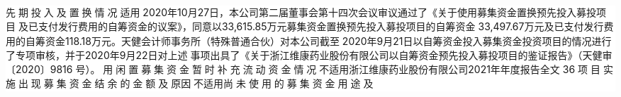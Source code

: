 先
期
投
入
及
置
换
情
况
适用
2020年10月27日，本公司第二届董事会第十四次会议审议通过了《关于使用募集资金置换预先投入募投项目
及已支付发行费用的自筹资金的议案》，同意以33,615.85万元募集资金置换预先投入募投项目的自筹资金
33,497.67万元及已支付发行费用的自筹资金118.18万元。天健会计师事务所（特殊普通合伙）对本公司截至
2020年9月21日以自筹资金投入募集资金投资项目的情况进行了专项审核，并于2020年9月22日对上述
事项出具了《关于浙江维康药业股份有限公司以自筹资金预先投入募投项目的鉴证报告》（天健审〔2020〕9816
号）。
用
闲
置
募
集
资
金
暂
时
补
充
流
动
资
金
情
况
不适用浙江维康药业股份有限公司2021年年度报告全文
36
项
目
实
施
出
现
募
集
资
金
结
余
的
金
额
及
原因
不适用尚
未
使
用
的
募
集
资
金
用
途
及